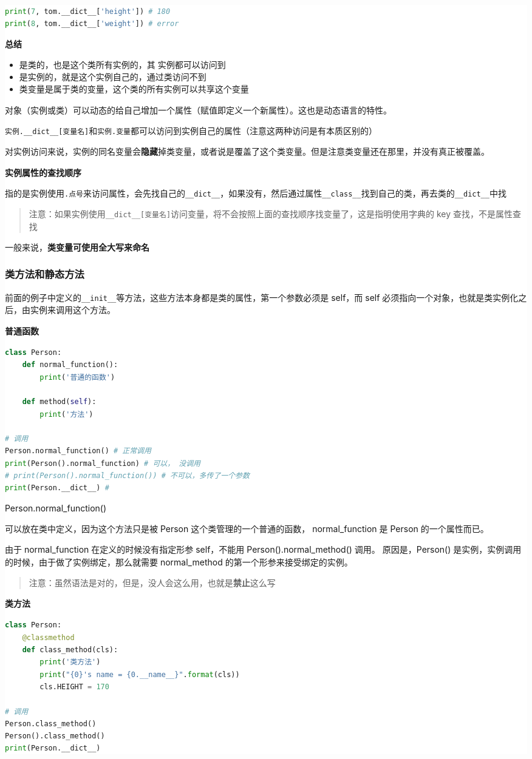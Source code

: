 ```python
print(7, tom.__dict__['height']) # 180
print(8, tom.__dict__['weight']) # error
```

**总结**

* 是类的，也是这个类所有实例的，其 实例都可以访问到
* 是实例的，就是这个实例自己的，通过类访问不到
* 类变量是属于类的变量，这个类的所有实例可以共享这个变量

对象（实例或类）可以动态的给自己增加一个属性（赋值即定义一个新属性）。这也是动态语言的特性。

`实例.__dict__[变量名]`和`实例.变量`都可以访问到实例自己的属性（注意这两种访问是有本质区别的）

对实例访问来说，实例的同名变量会**隐藏**掉类变量，或者说是覆盖了这个类变量。但是注意类变量还在那里，并没有真正被覆盖。

**实例属性的查找顺序**

指的是实例使用`.点号`来访问属性，会先找自己的`__dict__`，如果没有，然后通过属性`__class__`找到自己的类，再去类的`__dict__`中找

> 注意：如果实例使用`__dict__[变量名]`访问变量，将不会按照上面的查找顺序找变量了，这是指明使用字典的 key 查找，不是属性查找

一般来说，**类变量可使用全大写来命名**

### 类方法和静态方法

前面的例子中定义的`__init__`等方法，这些方法本身都是类的属性，第一个参数必须是 self，而 self 必须指向一个对象，也就是类实例化之后，由实例来调用这个方法。

**普通函数**

```python
class Person:
    def normal_function():
        print('普通的函数')

    def method(self):
        print('方法')

# 调用
Person.normal_function() # 正常调用
print(Person().normal_function) # 可以， 没调用
# print(Person().normal_function()) # 不可以，多传了一个参数
print(Person.__dict__) # 
```

Person.normal_function()

可以放在类中定义，因为这个方法只是被 Person 这个类管理的一个普通的函数， normal_function 是 Person 的一个属性而已。

由于 normal_function 在定义的时候没有指定形参 self，不能用 Person().normal_method() 调用。
原因是，Person() 是实例，实例调用的时候，由于做了实例绑定，那么就需要 normal_method 的第一个形参来接受绑定的实例。

> 注意：虽然语法是对的，但是，没人会这么用，也就是**禁止**这么写

**类方法**

```python
class Person:
    @classmethod
    def class_method(cls):
        print('类方法')
        print("{0}'s name = {0.__name__}".format(cls))
        cls.HEIGHT = 170

# 调用
Person.class_method()
Person().class_method()
print(Person.__dict__)
```
